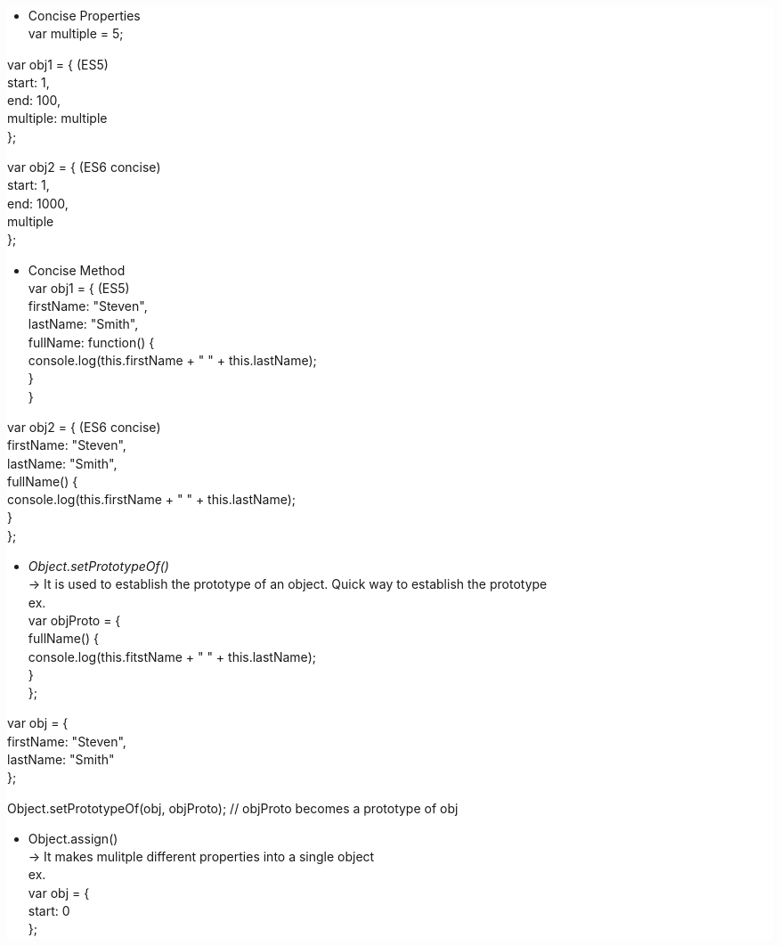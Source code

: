 
  * Concise Properties </br>
  var multiple = 5;</br>

  var obj1 = { (ES5)</br>
    start: 1,</br>
    end: 100,</br>
    multiple: multiple</br>
  };

  var obj2 = { (ES6 concise)</br>
    start: 1,</br>
    end: 1000,</br>
    multiple </br>
  };

  * Concise Method</br>
  var obj1 = { (ES5)</br>
    firstName: "Steven",</br>
    lastName: "Smith",</br>
    fullName: function() {</br>
      console.log(this.firstName + " " + this.lastName);</br>
    }</br>
  }</br>

  var obj2 = { (ES6 concise)</br>
    firstName: "Steven",</br>
    lastName: "Smith",</br>
    fullName() {</br>
      console.log(this.firstName + " " + this.lastName);</br>
    }</br>
  };</br>

  * *Object.setPrototypeOf()*</br>
  -> It is used to establish the prototype of an object. Quick way to establish the prototype</br>
  ex.</br>
  var objProto = {</br>
    fullName() {</br>
      console.log(this.fitstName + " " + this.lastName);</br>
    }</br>
  };</br>

  var obj = {</br>
    firstName: "Steven",</br>
    lastName: "Smith"</br>
  };</br>

  Object.setPrototypeOf(obj, objProto);  // objProto becomes a prototype of obj</br>

  * Object.assign() </br>
  -> It makes mulitple different properties into a single object</br>
  ex.</br>
  var obj = {</br>
    start: 0</br>
  };</br>

